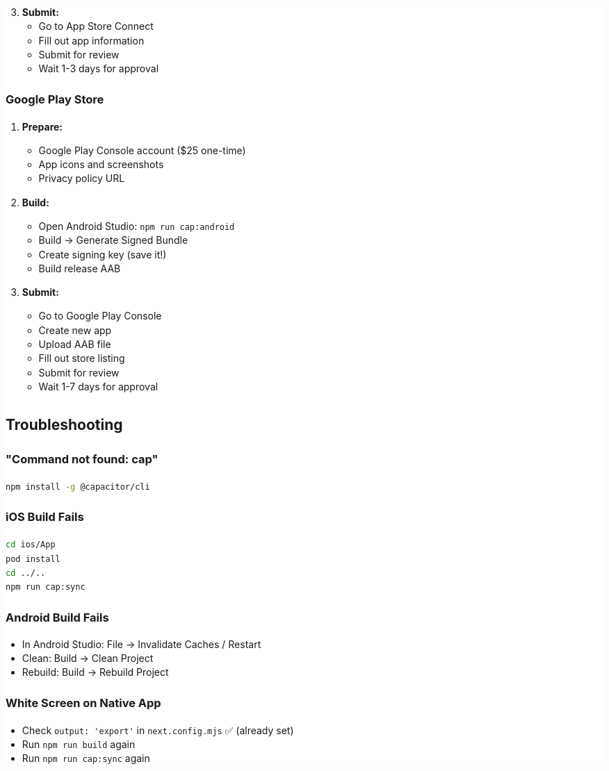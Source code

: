 3. **Submit:**
   - Go to App Store Connect
   - Fill out app information
   - Submit for review
   - Wait 1-3 days for approval

### Google Play Store

1. **Prepare:**
   - Google Play Console account ($25 one-time)
   - App icons and screenshots
   - Privacy policy URL

2. **Build:**
   - Open Android Studio: `npm run cap:android`
   - Build → Generate Signed Bundle
   - Create signing key (save it!)
   - Build release AAB

3. **Submit:**
   - Go to Google Play Console
   - Create new app
   - Upload AAB file
   - Fill out store listing
   - Submit for review
   - Wait 1-7 days for approval

## Troubleshooting

### "Command not found: cap"
```bash
npm install -g @capacitor/cli
```

### iOS Build Fails
```bash
cd ios/App
pod install
cd ../..
npm run cap:sync
```

### Android Build Fails
- In Android Studio: File → Invalidate Caches / Restart
- Clean: Build → Clean Project
- Rebuild: Build → Rebuild Project

### White Screen on Native App
- Check `output: 'export'` in `next.config.mjs` ✅ (already set)
- Run `npm run build` again
- Run `npm run cap:sync` again

